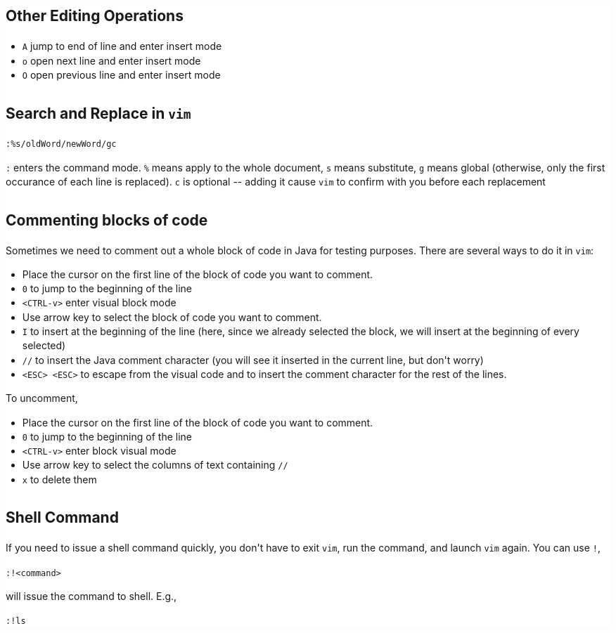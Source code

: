 ## Other Editing Operations

- `A` jump to end of line and enter insert mode
- `o` open next line and enter insert mode
- `O` open previous line and enter insert mode

## Search and Replace in `vim`


```
:%s/oldWord/newWord/gc 
```

`:` enters the command mode.  `%` means apply to the whole document, `s` means substitute, `g` means global (otherwise, only the first occurance of each line is replaced). `c` is optional -- adding it cause `vim` to confirm with you before each replacement  

## Commenting blocks of code

Sometimes we need to comment out a whole block of code in Java for testing purposes. There are several ways to do it in `vim`:

- Place the cursor on the first line of the block of code you want to comment.
- `0` to jump to the beginning of the line
- `<CTRL-v>` enter visual block mode
- Use arrow key to select the block of code you want to comment. 
- `I` to insert at the beginning of the line (here, since we already selected the block, we will insert at the beginning of every selected)
- `//` to insert the Java comment character (you will see it inserted in the current line, but don't worry)
- `<ESC> <ESC>` to escape from the visual code and to insert the comment character for the rest of the lines.

To uncomment, 

- Place the cursor on the first line of the block of code you want to comment.
- `0` to jump to the beginning of the line
- `<CTRL-v>` enter block visual mode
- Use arrow key to select the columns of text containing `//`
- `x` to delete them

## Shell Command

If you need to issue a shell command quickly, you don't have to exit `vim`, run the command, and launch `vim` again.  You can use `!`, 

```
:!<command>
```

will issue the command to shell.  E.g.,

```
:!ls
```
